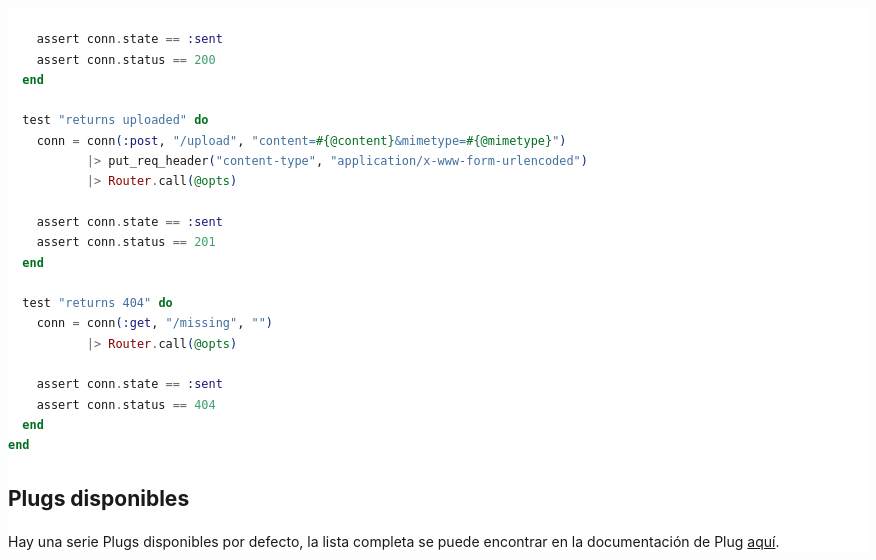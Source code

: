 ```elixir

    assert conn.state == :sent
    assert conn.status == 200
  end

  test "returns uploaded" do
    conn = conn(:post, "/upload", "content=#{@content}&mimetype=#{@mimetype}")
           |> put_req_header("content-type", "application/x-www-form-urlencoded")
           |> Router.call(@opts)

    assert conn.state == :sent
    assert conn.status == 201
  end

  test "returns 404" do
    conn = conn(:get, "/missing", "")
           |> Router.call(@opts)

    assert conn.state == :sent
    assert conn.status == 404
  end
end
```

## Plugs disponibles

Hay una serie Plugs disponibles por defecto, la lista completa se puede encontrar en la documentación de Plug [aquí](https://github.com/elixir-lang/plug#available-plugs).
